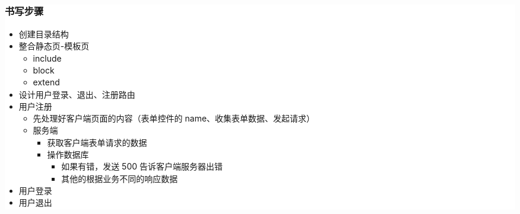 ### 书写步骤

+ 创建目录结构
+ 整合静态页-模板页
  + include
  + block
  + extend
+ 设计用户登录、退出、注册路由
+ 用户注册
  + 先处理好客户端页面的内容（表单控件的 name、收集表单数据、发起请求）
  + 服务端
    + 获取客户端表单请求的数据
    + 操作数据库
      + 如果有错，发送 500 告诉客户端服务器出错
      + 其他的根据业务不同的响应数据
+ 用户登录
+ 用户退出